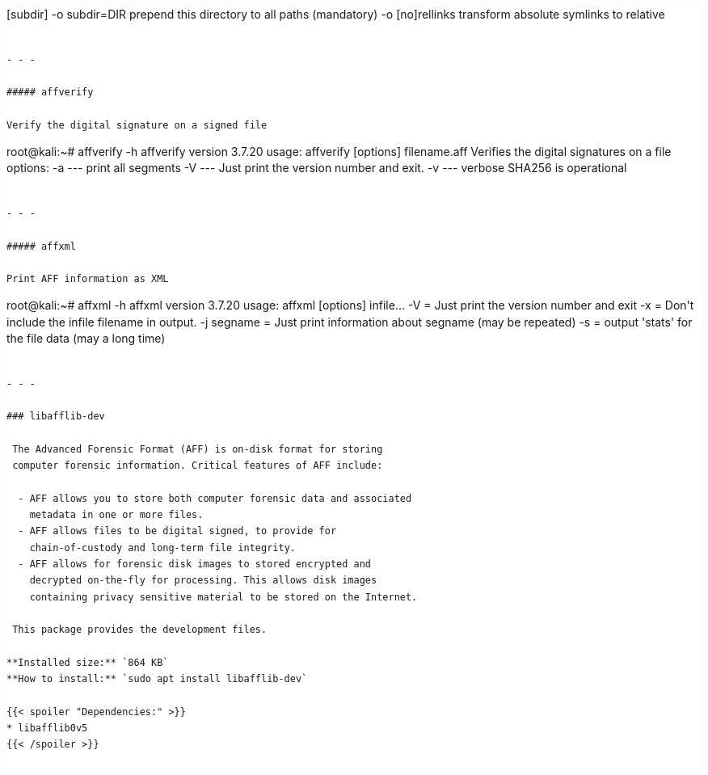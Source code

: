  [subdir]
     -o subdir=DIR	    prepend this directory to all paths (mandatory)
     -o [no]rellinks	    transform absolute symlinks to relative
 ```
 
 - - -
 
 ##### affverify
 
 Verify the digital signature on a signed file
 
 ```
 root@kali:~# affverify -h
 affverify version 3.7.20
 usage: affverify [options] filename.aff
 Verifies the digital signatures on a file
 options:
     -a      --- print all segments
     -V      --- Just print the version number and exit.
     -v      --- verbose
   SHA256 is operational
 ```
 
 - - -
 
 ##### affxml
 
 Print AFF information as XML
 
 ```
 root@kali:~# affxml -h
 affxml version 3.7.20
 usage: affxml [options] infile... 
    -V         =   Just print the version number and exit
    -x         =   Don't include the infile filename in output.
    -j segname =   Just print information about segname 
                   (may be repeated)
    -s         =   output 'stats' for the file data (may a long time)
 ```
 
 - - -
 
 ### libafflib-dev
 
  The Advanced Forensic Format (AFF) is on-disk format for storing
  computer forensic information. Critical features of AFF include:
   
   - AFF allows you to store both computer forensic data and associated
     metadata in one or more files.
   - AFF allows files to be digital signed, to provide for
     chain-of-custody and long-term file integrity.
   - AFF allows for forensic disk images to stored encrypted and
     decrypted on-the-fly for processing. This allows disk images
     containing privacy sensitive material to be stored on the Internet.
   
  This package provides the development files.
 
 **Installed size:** `864 KB`  
 **How to install:** `sudo apt install libafflib-dev`  
 
 {{< spoiler "Dependencies:" >}}
 * libafflib0v5 
 {{< /spoiler >}}
 
 
 ```